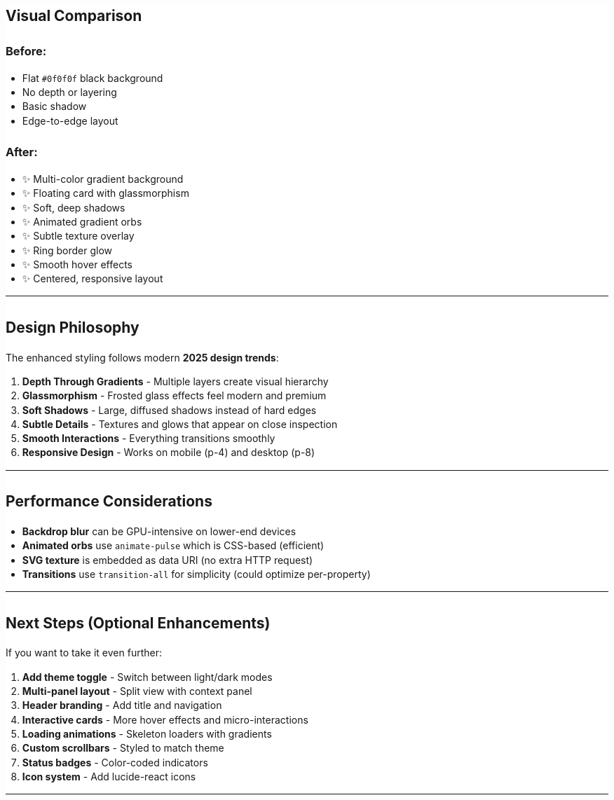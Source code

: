 
## Visual Comparison

### Before:
- Flat `#0f0f0f` black background
- No depth or layering
- Basic shadow
- Edge-to-edge layout

### After:
- ✨ Multi-color gradient background
- ✨ Floating card with glassmorphism
- ✨ Soft, deep shadows
- ✨ Animated gradient orbs
- ✨ Subtle texture overlay
- ✨ Ring border glow
- ✨ Smooth hover effects
- ✨ Centered, responsive layout

---

## Design Philosophy

The enhanced styling follows modern **2025 design trends**:

1. **Depth Through Gradients** - Multiple layers create visual hierarchy
2. **Glassmorphism** - Frosted glass effects feel modern and premium
3. **Soft Shadows** - Large, diffused shadows instead of hard edges
4. **Subtle Details** - Textures and glows that appear on close inspection
5. **Smooth Interactions** - Everything transitions smoothly
6. **Responsive Design** - Works on mobile (p-4) and desktop (p-8)

---

## Performance Considerations

- **Backdrop blur** can be GPU-intensive on lower-end devices
- **Animated orbs** use `animate-pulse` which is CSS-based (efficient)
- **SVG texture** is embedded as data URI (no extra HTTP request)
- **Transitions** use `transition-all` for simplicity (could optimize per-property)

---

## Next Steps (Optional Enhancements)

If you want to take it even further:

1. **Add theme toggle** - Switch between light/dark modes
2. **Multi-panel layout** - Split view with context panel
3. **Header branding** - Add title and navigation
4. **Interactive cards** - More hover effects and micro-interactions
5. **Loading animations** - Skeleton loaders with gradients
6. **Custom scrollbars** - Styled to match theme
7. **Status badges** - Color-coded indicators
8. **Icon system** - Add lucide-react icons

---